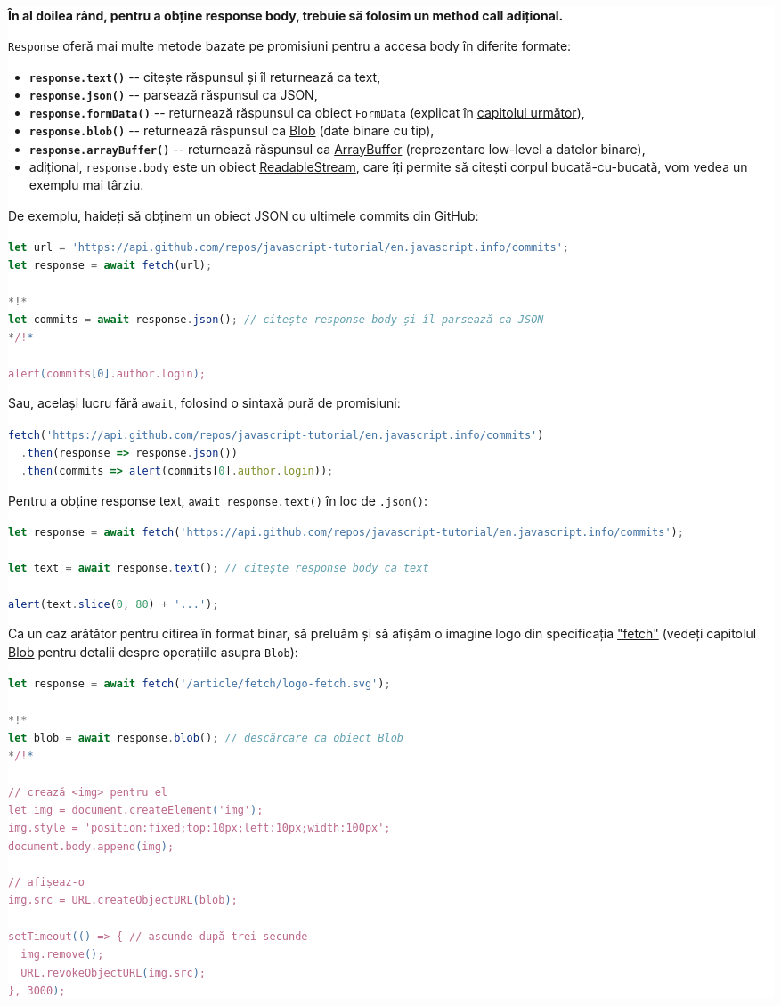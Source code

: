 **În al doilea rând, pentru a obține response body, trebuie să folosim un method call adițional.**

`Response` oferă mai multe metode bazate pe promisiuni pentru a accesa body în diferite formate:

- **`response.text()`** -- citește răspunsul și îl returnează ca text,
- **`response.json()`** -- parsează răspunsul ca JSON,
- **`response.formData()`** -- returnează răspunsul ca obiect `FormData` (explicat în [capitolul următor](info:formdata)),
- **`response.blob()`** -- returnează răspunsul ca [Blob](info:blob) (date binare cu tip),
- **`response.arrayBuffer()`** -- returnează răspunsul ca [ArrayBuffer](info:arraybuffer-binary-arrays) (reprezentare low-level a datelor binare),
- adițional, `response.body` este un obiect [ReadableStream](https://streams.spec.whatwg.org/#rs-class), care îți permite să citești corpul bucată-cu-bucată, vom vedea un exemplu mai târziu.

De exemplu, haideți să obținem un obiect JSON cu ultimele commits din GitHub:

```js run async
let url = 'https://api.github.com/repos/javascript-tutorial/en.javascript.info/commits';
let response = await fetch(url);

*!*
let commits = await response.json(); // citește response body și îl parsează ca JSON
*/!*

alert(commits[0].author.login);
```

Sau, același lucru fără `await`, folosind o sintaxă pură de promisiuni:

```js run
fetch('https://api.github.com/repos/javascript-tutorial/en.javascript.info/commits')
  .then(response => response.json())
  .then(commits => alert(commits[0].author.login));
```

Pentru a obține response text, `await response.text()` în loc de `.json()`:

```js run async
let response = await fetch('https://api.github.com/repos/javascript-tutorial/en.javascript.info/commits');

let text = await response.text(); // citește response body ca text

alert(text.slice(0, 80) + '...');
```

Ca un caz arătător pentru citirea în format binar, să preluăm și să afișăm o imagine logo din specificația ["fetch"](https://fetch.spec.whatwg.org) (vedeți capitolul [Blob](info:blob) pentru detalii despre operațiile asupra `Blob`):

```js async run
let response = await fetch('/article/fetch/logo-fetch.svg');

*!*
let blob = await response.blob(); // descărcare ca obiect Blob
*/!*

// crează <img> pentru el
let img = document.createElement('img');
img.style = 'position:fixed;top:10px;left:10px;width:100px';
document.body.append(img);

// afișeaz-o
img.src = URL.createObjectURL(blob);

setTimeout(() => { // ascunde după trei secunde
  img.remove();
  URL.revokeObjectURL(img.src);
}, 3000);
```